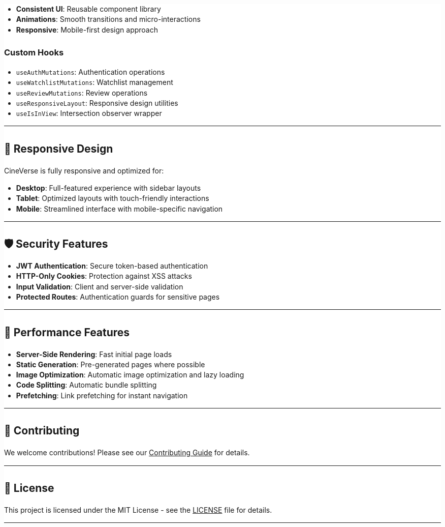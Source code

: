 - **Consistent UI**: Reusable component library
- **Animations**: Smooth transitions and micro-interactions
- **Responsive**: Mobile-first design approach

### Custom Hooks

- `useAuthMutations`: Authentication operations
- `useWatchlistMutations`: Watchlist management
- `useReviewMutations`: Review operations
- `useResponsiveLayout`: Responsive design utilities
- `useIsInView`: Intersection observer wrapper

---

## 📱 Responsive Design

CineVerse is fully responsive and optimized for:

- **Desktop**: Full-featured experience with sidebar layouts
- **Tablet**: Optimized layouts with touch-friendly interactions
- **Mobile**: Streamlined interface with mobile-specific navigation

---

## 🛡️ Security Features

- **JWT Authentication**: Secure token-based authentication
- **HTTP-Only Cookies**: Protection against XSS attacks
- **Input Validation**: Client and server-side validation
- **Protected Routes**: Authentication guards for sensitive pages

---

## 🚀 Performance Features

- **Server-Side Rendering**: Fast initial page loads
- **Static Generation**: Pre-generated pages where possible
- **Image Optimization**: Automatic image optimization and lazy loading
- **Code Splitting**: Automatic bundle splitting
- **Prefetching**: Link prefetching for instant navigation

---

## 🤝 Contributing

We welcome contributions! Please see our [Contributing Guide](CONTRIBUTING.md) for details.

---

## 📄 License

This project is licensed under the MIT License - see the [LICENSE](LICENSE) file for details.

---